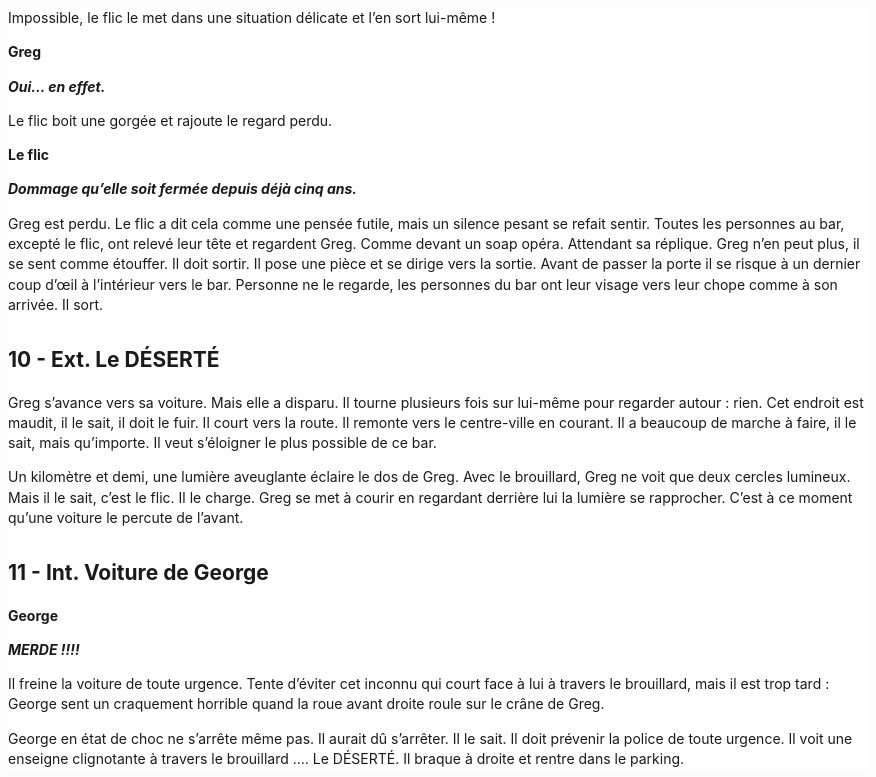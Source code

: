 Impossible, le flic le met dans une situation délicate et l’en sort lui-même !

**Greg**

_**Oui… en effet.**_

Le flic boit une gorgée et rajoute le regard perdu.

**Le flic**

_**Dommage qu’elle soit fermée depuis déjà cinq ans.**_

Greg est perdu. Le flic a dit cela comme une pensée futile, mais un silence pesant se refait sentir. Toutes les personnes au bar, excepté le flic, ont relevé leur tête et regardent Greg. Comme devant un soap opéra. Attendant sa réplique. Greg n’en peut plus, il se sent comme étouffer. Il doit sortir. Il pose une pièce et se dirige vers la sortie. Avant de passer la porte il se risque à un dernier coup d’œil à l’intérieur vers le bar. Personne ne le regarde, les personnes du bar ont leur visage vers leur chope comme à son arrivée. Il sort.

## 10 - Ext. Le DÉSERTÉ

Greg s’avance vers sa voiture. Mais elle a disparu. Il tourne plusieurs fois sur lui-même pour regarder autour : rien. Cet endroit est maudit, il le sait, il doit le fuir. Il court vers la route. Il remonte vers le centre-ville en courant. Il a beaucoup de marche à faire, il le sait, mais qu’importe. Il veut s’éloigner le plus possible de ce bar.

Un kilomètre et demi, une lumière aveuglante éclaire le dos de Greg. Avec le brouillard, Greg ne voit que deux cercles lumineux. Mais il le sait, c’est le flic. Il le charge. Greg se met à courir en regardant derrière lui la lumière se rapprocher. C’est à ce moment qu’une voiture le percute de l’avant.

## 11 - Int. Voiture de George

**George**

_**MERDE !!!!**_

Il freine la voiture de toute urgence. Tente d’éviter cet inconnu qui court face à lui à travers le brouillard, mais il est trop tard : George sent un craquement horrible quand la roue avant droite roule sur le crâne de Greg. 

George en état de choc ne s’arrête même pas. Il aurait dû s’arrêter. Il le sait. Il doit prévenir la police de toute urgence. Il voit une enseigne clignotante à travers le brouillard …. Le DÉSERTÉ. Il braque à droite et rentre dans le parking.
